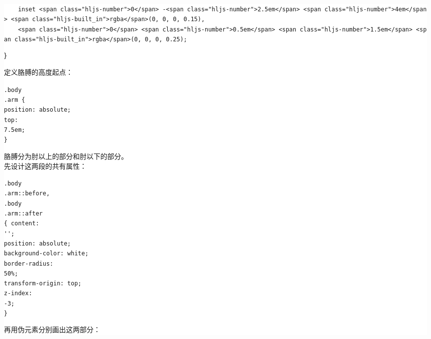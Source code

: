         inset <span class="hljs-number">0</span> -<span class="hljs-number">2.5em</span> <span class="hljs-number">4em</span> <span class="hljs-built_in">rgba</span>(0, 0, 0, 0.15),
        <span class="hljs-number">0</span> <span class="hljs-number">0.5em</span> <span class="hljs-number">1.5em</span> <span class="hljs-built_in">rgba</span>(0, 0, 0, 0.25);
}</code></pre><p>&#x5B9A;&#x4E49;&#x80F3;&#x818A;&#x7684;&#x9AD8;&#x5EA6;&#x8D77;&#x70B9;&#xFF1A;</p><div class="widget-codetool" style="display:none"><div class="widget-codetool--inner"><span class="selectCode code-tool" data-toggle="tooltip" data-placement="top" title="" data-original-title="&#x5168;&#x9009;"></span> <span type="button" class="copyCode code-tool" data-toggle="tooltip" data-placement="top" data-clipboard-text=".body .arm {
    position: absolute;
    top: 7.5em;
}" title="" data-original-title="&#x590D;&#x5236;"></span> <span type="button" class="saveToNote code-tool" data-toggle="tooltip" data-placement="top" title="" data-original-title="&#x653E;&#x8FDB;&#x7B14;&#x8BB0;"></span></div></div><pre class="css hljs"><code class="css"><span class="hljs-selector-class">.body</span> <span class="hljs-selector-class">.arm</span> {
    <span class="hljs-attribute">position</span>: absolute;
    <span class="hljs-attribute">top</span>: <span class="hljs-number">7.5em</span>;
}</code></pre><p>&#x80F3;&#x818A;&#x5206;&#x4E3A;&#x8098;&#x4EE5;&#x4E0A;&#x7684;&#x90E8;&#x5206;&#x548C;&#x8098;&#x4EE5;&#x4E0B;&#x7684;&#x90E8;&#x5206;&#x3002;<br>&#x5148;&#x8BBE;&#x8BA1;&#x8FD9;&#x4E24;&#x6BB5;&#x7684;&#x5171;&#x6709;&#x5C5E;&#x6027;&#xFF1A;</p><div class="widget-codetool" style="display:none"><div class="widget-codetool--inner"><span class="selectCode code-tool" data-toggle="tooltip" data-placement="top" title="" data-original-title="&#x5168;&#x9009;"></span> <span type="button" class="copyCode code-tool" data-toggle="tooltip" data-placement="top" data-clipboard-text=".body .arm::before,
.body .arm::after {
    content: &apos;&apos;;
    position: absolute;
    background-color: white;
    border-radius: 50%;
    transform-origin: top;
    z-index: -3;
}" title="" data-original-title="&#x590D;&#x5236;"></span> <span type="button" class="saveToNote code-tool" data-toggle="tooltip" data-placement="top" title="" data-original-title="&#x653E;&#x8FDB;&#x7B14;&#x8BB0;"></span></div></div><pre class="css hljs"><code class="css"><span class="hljs-selector-class">.body</span> <span class="hljs-selector-class">.arm</span><span class="hljs-selector-pseudo">::before</span>,
<span class="hljs-selector-class">.body</span> <span class="hljs-selector-class">.arm</span><span class="hljs-selector-pseudo">::after</span> {
    <span class="hljs-attribute">content</span>: <span class="hljs-string">&apos;&apos;</span>;
    <span class="hljs-attribute">position</span>: absolute;
    <span class="hljs-attribute">background-color</span>: white;
    <span class="hljs-attribute">border-radius</span>: <span class="hljs-number">50%</span>;
    <span class="hljs-attribute">transform-origin</span>: top;
    <span class="hljs-attribute">z-index</span>: -<span class="hljs-number">3</span>;
}</code></pre><p>&#x518D;&#x7528;&#x4F2A;&#x5143;&#x7D20;&#x5206;&#x522B;&#x753B;&#x51FA;&#x8FD9;&#x4E24;&#x90E8;&#x5206;&#xFF1A;</p><div class="widget-codetool" style="display:none"><div class="widget-codetool--inner"><span class="selectCode code-tool" data-toggle="tooltip" data-placement="top" title="" data-original-title="&#x5168;&#x9009;"></span> <span type="button" class="copyCode code-tool" data-toggle="tooltip" data-placement="top" data-clipboard-text=".body .arm::before {
    width: 9em;
    height: 20em;
    left: 7em;
    transform: rotate(30deg);
}
